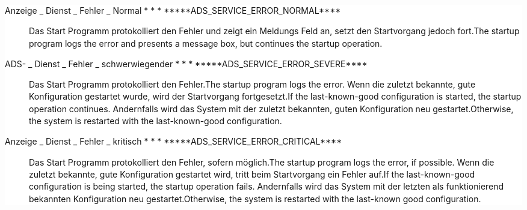 </dd> <dt>

<span id="ADS_SERVICE_ERROR_NORMAL"></span><span id="ads_service_error_normal"></span>

<span data-ttu-id="1d7b9-125"><span id="ADS_SERVICE_ERROR_NORMAL"></span><span id="ads_service_error_normal"></span>Anzeige \_ Dienst \_ Fehler \_ Normal \* \* \* \*</span><span class="sxs-lookup"><span data-stu-id="1d7b9-125"><span id="ADS_SERVICE_ERROR_NORMAL"></span><span id="ads_service_error_normal"></span>\*\*\*\*ADS\_SERVICE\_ERROR\_NORMAL\*\*\*\*</span></span>


</dt> <dd>

<span data-ttu-id="1d7b9-126">Das Start Programm protokolliert den Fehler und zeigt ein Meldungs Feld an, setzt den Startvorgang jedoch fort.</span><span class="sxs-lookup"><span data-stu-id="1d7b9-126">The startup program logs the error and presents a message box, but continues the startup operation.</span></span>

</dd> <dt>

<span id="ADS_SERVICE_ERROR_SEVERE"></span><span id="ads_service_error_severe"></span>

<span data-ttu-id="1d7b9-127"><span id="ADS_SERVICE_ERROR_SEVERE"></span><span id="ads_service_error_severe"></span>ADS- \_ Dienst \_ Fehler \_ schwerwiegender \* \* \* \*</span><span class="sxs-lookup"><span data-stu-id="1d7b9-127"><span id="ADS_SERVICE_ERROR_SEVERE"></span><span id="ads_service_error_severe"></span>\*\*\*\*ADS\_SERVICE\_ERROR\_SEVERE\*\*\*\*</span></span>


</dt> <dd>

<span data-ttu-id="1d7b9-128">Das Start Programm protokolliert den Fehler.</span><span class="sxs-lookup"><span data-stu-id="1d7b9-128">The startup program logs the error.</span></span> <span data-ttu-id="1d7b9-129">Wenn die zuletzt bekannte, gute Konfiguration gestartet wurde, wird der Startvorgang fortgesetzt.</span><span class="sxs-lookup"><span data-stu-id="1d7b9-129">If the last-known-good configuration is started, the startup operation continues.</span></span> <span data-ttu-id="1d7b9-130">Andernfalls wird das System mit der zuletzt bekannten, guten Konfiguration neu gestartet.</span><span class="sxs-lookup"><span data-stu-id="1d7b9-130">Otherwise, the system is restarted with the last-known-good configuration.</span></span>

</dd> <dt>

<span id="ADS_SERVICE_ERROR_CRITICAL"></span><span id="ads_service_error_critical"></span>

<span data-ttu-id="1d7b9-131"><span id="ADS_SERVICE_ERROR_CRITICAL"></span><span id="ads_service_error_critical"></span>Anzeige \_ Dienst \_ Fehler \_ kritisch \* \* \* \*</span><span class="sxs-lookup"><span data-stu-id="1d7b9-131"><span id="ADS_SERVICE_ERROR_CRITICAL"></span><span id="ads_service_error_critical"></span>\*\*\*\*ADS\_SERVICE\_ERROR\_CRITICAL\*\*\*\*</span></span>


</dt> <dd>

<span data-ttu-id="1d7b9-132">Das Start Programm protokolliert den Fehler, sofern möglich.</span><span class="sxs-lookup"><span data-stu-id="1d7b9-132">The startup program logs the error, if possible.</span></span> <span data-ttu-id="1d7b9-133">Wenn die zuletzt bekannte, gute Konfiguration gestartet wird, tritt beim Startvorgang ein Fehler auf.</span><span class="sxs-lookup"><span data-stu-id="1d7b9-133">If the last-known-good configuration is being started, the startup operation fails.</span></span> <span data-ttu-id="1d7b9-134">Andernfalls wird das System mit der letzten als funktionierend bekannten Konfiguration neu gestartet.</span><span class="sxs-lookup"><span data-stu-id="1d7b9-134">Otherwise, the system is restarted with the last-known good configuration.</span></span>
